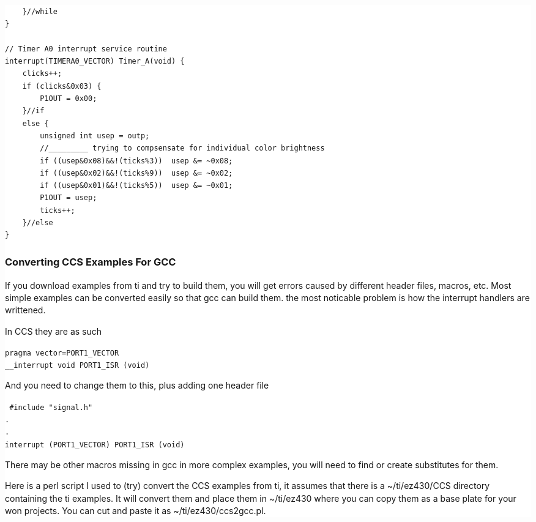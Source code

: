 ```
    }//while
}

// Timer A0 interrupt service routine
interrupt(TIMERA0_VECTOR) Timer_A(void) {
    clicks++;
    if (clicks&0x03) {
        P1OUT = 0x00;
    }//if
    else {
        unsigned int usep = outp;
        //_________ trying to compsensate for individual color brightness
        if ((usep&0x08)&&!(ticks%3))  usep &= ~0x08;
        if ((usep&0x02)&&!(ticks%9))  usep &= ~0x02;
        if ((usep&0x01)&&!(ticks%5))  usep &= ~0x01;
        P1OUT = usep;
        ticks++;
    }//else
}

```

### Converting CCS Examples For GCC



If you download examples from ti and try to build them, you will get errors caused by different header files, macros, etc. Most simple examples can be converted easily so that gcc can build them. the most noticable problem is how the interrupt handlers are writtened.


In CCS they are as such



```
pragma vector=PORT1_VECTOR
__interrupt void PORT1_ISR (void)
```

And you need to change them to this, plus adding one header file




```
 #include "signal.h"
.
.
interrupt (PORT1_VECTOR) PORT1_ISR (void)

```

There may be other macros missing in gcc in more complex examples, you will need to find or create substitutes for them.


Here is a perl script I used to (try) convert the CCS examples from ti, it assumes that there is a ~/ti/ez430/CCS directory containing the ti examples. It will convert them and place them in ~/ti/ez430 where you can copy them as a base plate for your won projects. You can cut and paste it as ~/ti/ez430/ccs2gcc.pl.
